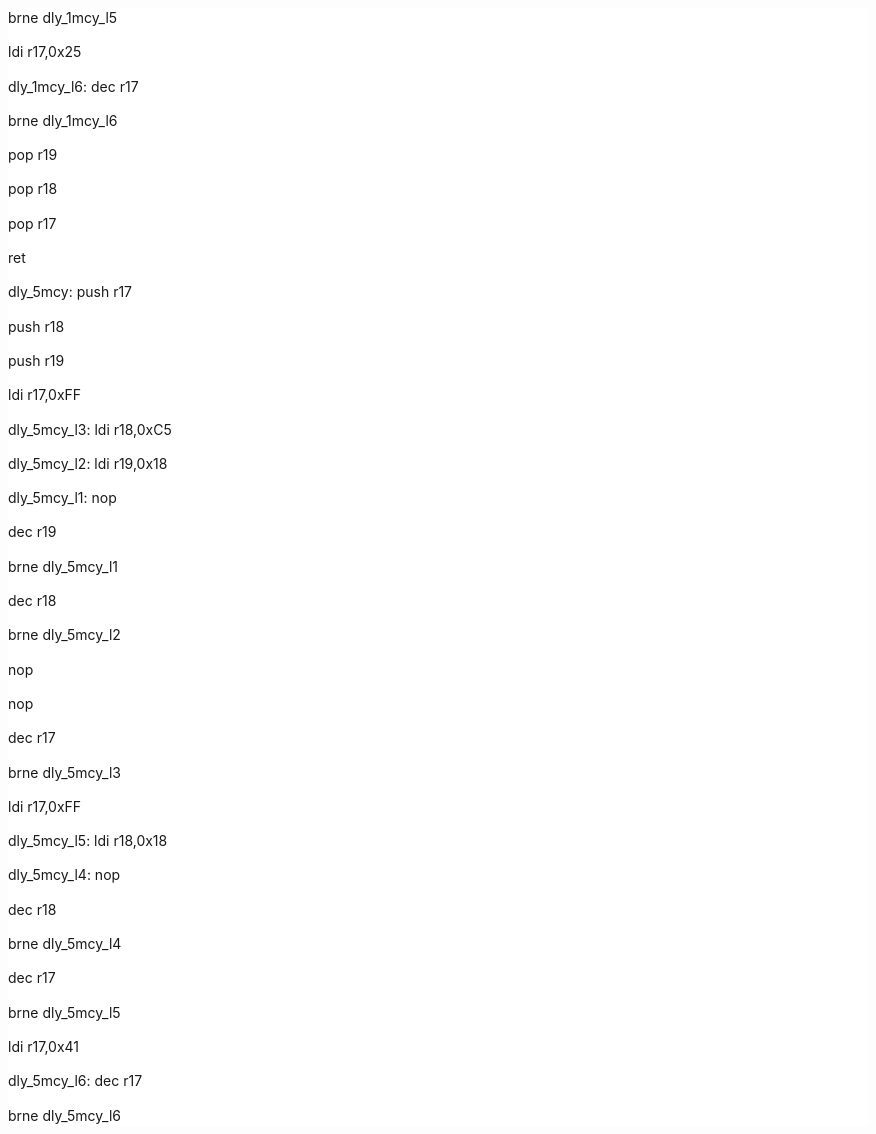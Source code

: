  brne dly\_1mcy\_l5  

 ldi r17,0x25  

dly\_1mcy\_l6: dec r17  

 brne dly\_1mcy\_l6  

 pop r19  

 pop r18  

 pop r17  

 ret 


dly\_5mcy: push r17  

 push r18  

 push r19  

 ldi r17,0xFF  

dly\_5mcy\_l3: ldi r18,0xC5  

dly\_5mcy\_l2: ldi r19,0x18  

dly\_5mcy\_l1: nop  

 dec r19  

 brne dly\_5mcy\_l1  

 dec r18  

 brne dly\_5mcy\_l2  

 nop  

 nop  

 dec r17  

 brne dly\_5mcy\_l3  

 ldi r17,0xFF  

dly\_5mcy\_l5: ldi r18,0x18  

dly\_5mcy\_l4: nop  

 dec r18  

 brne dly\_5mcy\_l4  

 dec r17  

 brne dly\_5mcy\_l5  

 ldi r17,0x41  

dly\_5mcy\_l6: dec r17  

 brne dly\_5mcy\_l6  
